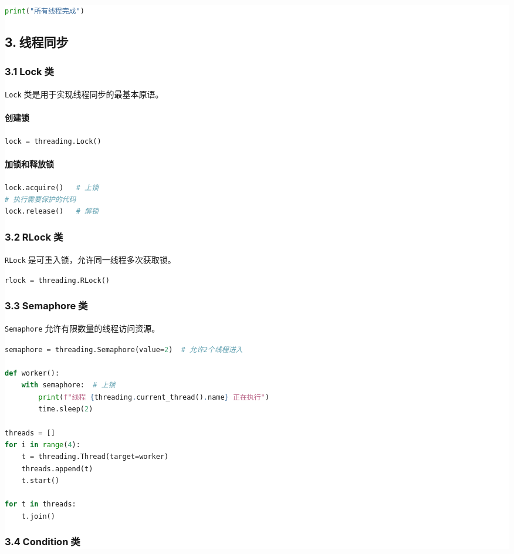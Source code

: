 ```python
print("所有线程完成")
```

## 3. 线程同步

### 3.1 Lock 类

`Lock` 类是用于实现线程同步的最基本原语。

#### 创建锁

```python
lock = threading.Lock()
```

#### 加锁和释放锁

```python
lock.acquire()   # 上锁
# 执行需要保护的代码
lock.release()   # 解锁
```

### 3.2 RLock 类

`RLock` 是可重入锁，允许同一线程多次获取锁。

```python
rlock = threading.RLock()
```

### 3.3 Semaphore 类

`Semaphore` 允许有限数量的线程访问资源。

```python
semaphore = threading.Semaphore(value=2)  # 允许2个线程进入

def worker():
    with semaphore:  # 上锁
        print(f"线程 {threading.current_thread().name} 正在执行")
        time.sleep(2)

threads = []
for i in range(4):
    t = threading.Thread(target=worker)
    threads.append(t)
    t.start()

for t in threads:
    t.join()
```

### 3.4 Condition 类
